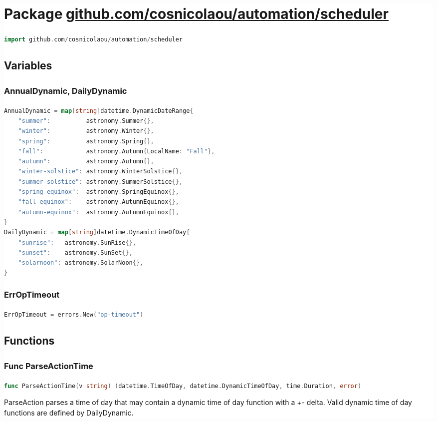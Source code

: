 # Package [github.com/cosnicolaou/automation/scheduler](https://pkg.go.dev/github.com/cosnicolaou/automation/scheduler?tab=doc)

```go
import github.com/cosnicolaou/automation/scheduler
```


## Variables
### AnnualDynamic, DailyDynamic
```go
AnnualDynamic = map[string]datetime.DynamicDateRange{
	"summer":          astronomy.Summer{},
	"winter":          astronomy.Winter{},
	"spring":          astronomy.Spring{},
	"fall":            astronomy.Autumn{LocalName: "Fall"},
	"autumn":          astronomy.Autumn{},
	"winter-solstice": astronomy.WinterSolstice{},
	"summer-solstice": astronomy.SummerSolstice{},
	"spring-equinox":  astronomy.SpringEquinox{},
	"fall-equinox":    astronomy.AutumnEquinox{},
	"autumn-equinox":  astronomy.AutumnEquinox{},
}
DailyDynamic = map[string]datetime.DynamicTimeOfDay{
	"sunrise":   astronomy.SunRise{},
	"sunset":    astronomy.SunSet{},
	"solarnoon": astronomy.SolarNoon{},
}

```

### ErrOpTimeout
```go
ErrOpTimeout = errors.New("op-timeout")

```



## Functions
### Func ParseActionTime
```go
func ParseActionTime(v string) (datetime.TimeOfDay, datetime.DynamicTimeOfDay, time.Duration, error)
```
ParseAction parses a time of day that may contain a dynamic time of day
function with a +- delta. Valid dynamic time of day functions are defined by
DailyDynamic.

